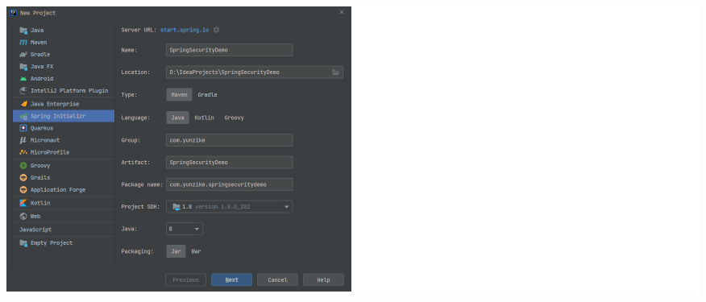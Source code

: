 <img src="../images/image-20210506155407283.png" alt="image-20210506155407283" style="zoom:50%;" />
